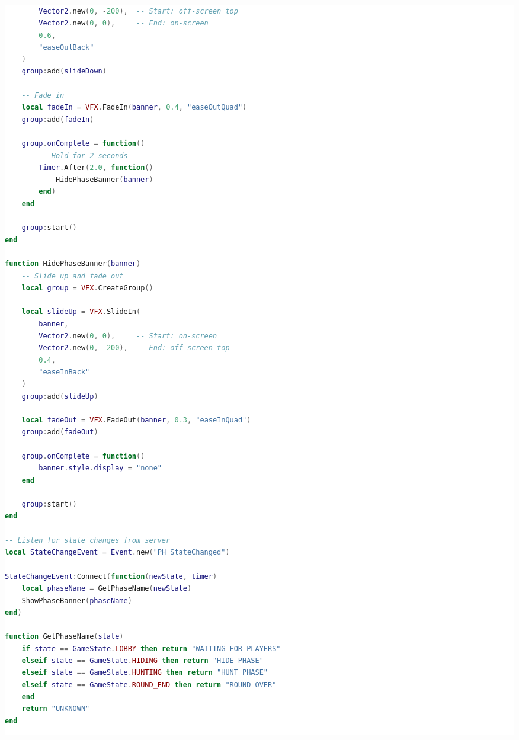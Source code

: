 ```lua
        Vector2.new(0, -200),  -- Start: off-screen top
        Vector2.new(0, 0),     -- End: on-screen
        0.6,
        "easeOutBack"
    )
    group:add(slideDown)

    -- Fade in
    local fadeIn = VFX.FadeIn(banner, 0.4, "easeOutQuad")
    group:add(fadeIn)

    group.onComplete = function()
        -- Hold for 2 seconds
        Timer.After(2.0, function()
            HidePhaseBanner(banner)
        end)
    end

    group:start()
end

function HidePhaseBanner(banner)
    -- Slide up and fade out
    local group = VFX.CreateGroup()

    local slideUp = VFX.SlideIn(
        banner,
        Vector2.new(0, 0),     -- Start: on-screen
        Vector2.new(0, -200),  -- End: off-screen top
        0.4,
        "easeInBack"
    )
    group:add(slideUp)

    local fadeOut = VFX.FadeOut(banner, 0.3, "easeInQuad")
    group:add(fadeOut)

    group.onComplete = function()
        banner.style.display = "none"
    end

    group:start()
end

-- Listen for state changes from server
local StateChangeEvent = Event.new("PH_StateChanged")

StateChangeEvent:Connect(function(newState, timer)
    local phaseName = GetPhaseName(newState)
    ShowPhaseBanner(phaseName)
end)

function GetPhaseName(state)
    if state == GameState.LOBBY then return "WAITING FOR PLAYERS"
    elseif state == GameState.HIDING then return "HIDE PHASE"
    elseif state == GameState.HUNTING then return "HUNT PHASE"
    elseif state == GameState.ROUND_END then return "ROUND OVER"
    end
    return "UNKNOWN"
end
```

---